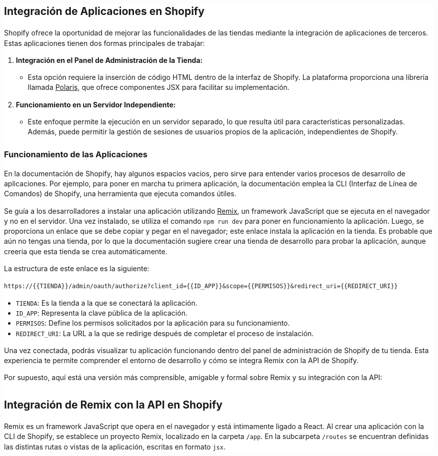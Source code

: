 



## Integración de Aplicaciones en Shopify

Shopify ofrece la oportunidad de mejorar las funcionalidades de las tiendas mediante la integración de aplicaciones de terceros. Estas aplicaciones tienen dos formas principales de trabajar:

1. **Integración en el Panel de Administración de la Tienda:**
   - Esta opción requiere la inserción de código HTML dentro de la interfaz de Shopify. La plataforma proporciona una librería llamada [Polaris](https://polaris.shopify.com/), que ofrece componentes JSX para facilitar su implementación.

2. **Funcionamiento en un Servidor Independiente:**
   - Este enfoque permite la ejecución en un servidor separado, lo que resulta útil para características personalizadas. Además, puede permitir la gestión de sesiones de usuarios propios de la aplicación, independientes de Shopify.

### Funcionamiento de las Aplicaciones

En la documentación de Shopify, hay algunos espacios vacios, pero sirve para entender varios procesos de desarrollo de aplicaciones. Por ejemplo, para poner en marcha tu primera aplicación, la documentación emplea la CLI (Interfaz de Línea de Comandos) de Shopify, una herramienta que ejecuta comandos útiles.

Se guía a los desarrolladores a instalar una aplicación utilizando [Remix](https://www.escuelafrontend.com/remix-js), un framework JavaScript que se ejecuta en el navegador y no en el servidor. Una vez instalado, se utiliza el comando `npm run dev` para poner en funcionamiento la aplicación. Luego, se proporciona un enlace que se debe copiar y pegar en el navegador; este enlace instala la aplicación en la tienda. Es probable que aún no tengas una tienda, por lo que la documentación sugiere crear una tienda de desarrollo para probar la aplicación, aunque creeria que esta tienda se crea automáticamente.

La estructura de este enlace es la siguiente:

```
https://{{TIENDA}}/admin/oauth/authorize?client_id={{ID_APP}}&scope={{PERMISOS}}&redirect_uri={{REDIRECT_URI}}
```

- `TIENDA`: Es la tienda a la que se conectará la aplicación.
- `ID_APP`: Representa la clave pública de la aplicación.
- `PERMISOS`: Define los permisos solicitados por la aplicación para su funcionamiento.
- `REDIRECT_URI`: La URL a la que se redirige después de completar el proceso de instalación.

Una vez conectada, podrás visualizar tu aplicación funcionando dentro del panel de administración de Shopify de tu tienda. Esta experiencia te permite comprender el entorno de desarrollo y cómo se integra Remix con la API de Shopify.

Por supuesto, aquí está una versión más comprensible, amigable y formal sobre Remix y su integración con la API:

## Integración de Remix con la API en Shopify

Remix es un framework JavaScript que opera en el navegador y está íntimamente ligado a React. Al crear una aplicación con la CLI de Shopify, se establece un proyecto Remix, localizado en la carpeta `/app`. En la subcarpeta `/routes` se encuentran definidas las distintas rutas o vistas de la aplicación, escritas en formato `jsx`.
